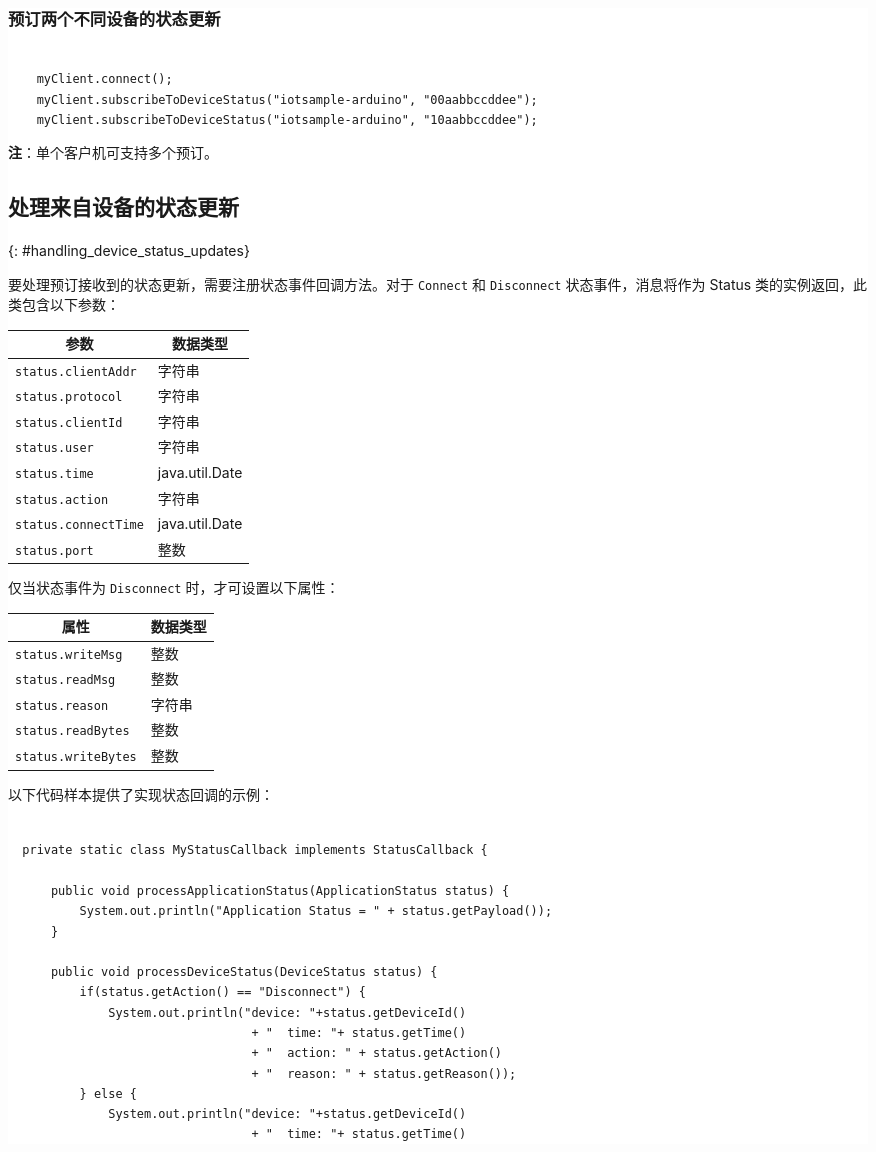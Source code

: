 ### 预订两个不同设备的状态更新


```

    myClient.connect();
    myClient.subscribeToDeviceStatus("iotsample-arduino", "00aabbccddee");
    myClient.subscribeToDeviceStatus("iotsample-arduino", "10aabbccddee");
```

**注**：单个客户机可支持多个预订。

## 处理来自设备的状态更新
{: #handling_device_status_updates}

要处理预订接收到的状态更新，需要注册状态事件回调方法。对于 `Connect` 和 `Disconnect` 状态事件，消息将作为 Status 类的实例返回，此类包含以下参数：


| 参数     |数据类型     |
|----------------|----------------|
|`status.clientAddr` |字符串|
|`status.protocol`  |字符串|
|`status.clientId`   |字符串|
|`status.user`   |字符串|
|`status.time`   |java.util.Date|
|`status.action` |字符串|
|`status.connectTime`   |java.util.Date|
|`status.port`|整数|

仅当状态事件为 `Disconnect` 时，才可设置以下属性：

| 属性     |数据类型     |
|----------------|----------------|
|`status.writeMsg` |整数|
|`status.readMsg`  |整数|
|`status.reason`   |字符串|
|`status.readBytes`   |整数|
|`status.writeBytes`   |整数|


以下代码样本提供了实现状态回调的示例：

```

  private static class MyStatusCallback implements StatusCallback {

      public void processApplicationStatus(ApplicationStatus status) {
          System.out.println("Application Status = " + status.getPayload());
      }

      public void processDeviceStatus(DeviceStatus status) {
          if(status.getAction() == "Disconnect") {
              System.out.println("device: "+status.getDeviceId()
                                  + "  time: "+ status.getTime()
                                  + "  action: " + status.getAction()
                                  + "  reason: " + status.getReason());
          } else {
              System.out.println("device: "+status.getDeviceId()
                                  + "  time: "+ status.getTime()
```